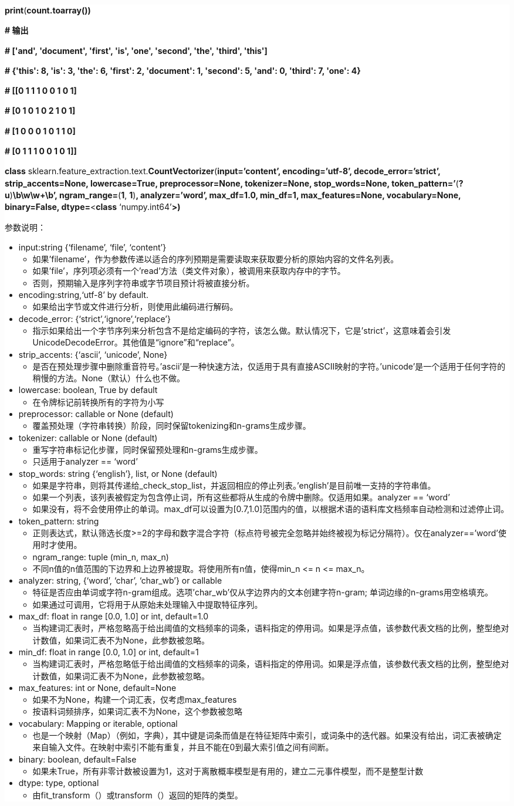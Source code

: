 **print**(**count.**toarray**())**

**# 输出**

**# ['and', 'document', 'first', 'is', 'one', 'second', 'the', 'third', 'this']**

**# {'this': 8, 'is': 3, 'the': 6, 'first': 2, 'document': 1, 'second': 5, 'and': 0, 'third': 7, 'one': 4}**

**# [[0 1 1 1 0 0 1 0 1]**

**#  [0 1 0 1 0 2 1 0 1]**

**#  [1 0 0 0 1 0 1 1 0]**

**#  [0 1 1 1 0 0 1 0 1]]**

**class** sklearn.feature_extraction.text.**CountVectorizer**(**input=’content’, encoding=’utf-**8**’, decode_error=’strict’, strip_accents=**None**, lowercase=**True**, preprocessor=**None**, tokenizer=**None**, stop_words=**None**, token_pattern=’**(**?u**)**\b\w\w+\b’, ngram_range=**(**1**, **1**)**, analyzer=’word’, max_df=**1.0**, min_df=**1**, max_features=**None**, vocabulary=**None**, binary=**False**, dtype=**<**class** ‘numpy.int64’**>)**

参数说明：

* input:string {‘filename’, ‘file’, ‘content’}
  * 如果’filename’，作为参数传递以适合的序列预期是需要读取来获取要分析的原始内容的文件名列表。
  * 如果’file’，序列项必须有一个’read’方法（类文件对象），被调用来获取内存中的字节。
  * 否则，预期输入是序列字符串或字节项目预计将被直接分析。
* encoding:string,‘utf-8’ by default.
  * 如果给出字节或文件进行分析，则使用此编码进行解码。
* decode_error: {‘strict’,‘ignore’,‘replace’}
  * 指示如果给出一个字节序列来分析包含不是给定编码的字符，该怎么做。默认情况下，它是’strict’，这意味着会引发UnicodeDecodeError。其他值是“ignore”和“replace”。
* strip_accents: {‘ascii’, ‘unicode’, None}
  * 是否在预处理步骤中删除重音符号。’ascii’是一种快速方法，仅适用于具有直接ASCII映射的字符。’unicode’是一个适用于任何字符的稍慢的方法。None（默认）什么也不做。
* lowercase: boolean, True by default
  * 在令牌标记前转换所有的字符为小写
* preprocessor: callable or None (default)
  * 覆盖预处理（字符串转换）阶段，同时保留tokenizing和n-grams生成步骤。
* tokenizer: callable or None (default)
  * 重写字符串标记化步骤，同时保留预处理和n-grams生成步骤。
  * 只适用于analyzer == ‘word’
* stop_words: string {‘english’}, list, or None (default)
  * 如果是字符串，则将其传递给_check_stop_list，并返回相应的停止列表。’english’是目前唯一支持的字符串值。
  * 如果一个列表，该列表被假定为包含停止词，所有这些都将从生成的令牌中删除。仅适用如果。analyzer == ‘word’
  * 如果没有，将不会使用停止的单词。max_df可以设置为[0.7,1.0]范围内的值，以根据术语的语料库文档频率自动检测和过滤停止词。
* token_pattern: string
  * 正则表达式，默认筛选长度>=2的字母和数字混合字符（标点符号被完全忽略并始终被视为标记分隔符）。仅在analyzer==’word’使用时才使用。
  * ngram_range: tuple (min_n, max_n)
  * 不同n值的n值范围的下边界和上边界被提取。将使用所有n值，使得min_n <= n <= max_n。
* analyzer: string, {‘word’, ‘char’, ‘char_wb’} or callable
  * 特征是否应由单词或字符n-gram组成。选项’char_wb’仅从字边界内的文本创建字符n-gram; 单词边缘的n-grams用空格填充。
  * 如果通过可调用，它将用于从原始未处理输入中提取特征序列。
* max_df: float in range [0.0, 1.0] or int, default=1.0
  * 当构建词汇表时，严格忽略高于给出阈值的文档频率的词条，语料指定的停用词。如果是浮点值，该参数代表文档的比例，整型绝对计数值，如果词汇表不为None，此参数被忽略。
* min_df: float in range [0.0, 1.0] or int, default=1
  * 当构建词汇表时，严格忽略低于给出阈值的文档频率的词条，语料指定的停用词。如果是浮点值，该参数代表文档的比例，整型绝对计数值，如果词汇表不为None，此参数被忽略。
* max_features: int or None, default=None
  * 如果不为None，构建一个词汇表，仅考虑max_features
  * 按语料词频排序，如果词汇表不为None，这个参数被忽略
* vocabulary: Mapping or iterable, optional
  * 也是一个映射（Map）（例如，字典），其中键是词条而值是在特征矩阵中索引，或词条中的迭代器。如果没有给出，词汇表被确定来自输入文件。在映射中索引不能有重复，并且不能在0到最大索引值之间有间断。
* binary: boolean, default=False
  * 如果未True，所有非零计数被设置为1，这对于离散概率模型是有用的，建立二元事件模型，而不是整型计数
* dtype: type, optional
  * 由fit_transform（）或transform（）返回的矩阵的类型。
